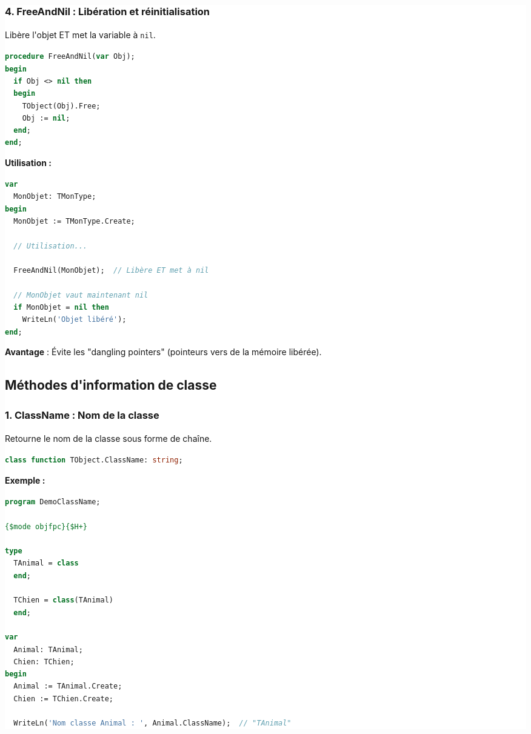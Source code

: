 ### 4. FreeAndNil : Libération et réinitialisation

Libère l'objet ET met la variable à `nil`.

```pascal
procedure FreeAndNil(var Obj);
begin
  if Obj <> nil then
  begin
    TObject(Obj).Free;
    Obj := nil;
  end;
end;
```

**Utilisation :**

```pascal
var
  MonObjet: TMonType;
begin
  MonObjet := TMonType.Create;

  // Utilisation...

  FreeAndNil(MonObjet);  // Libère ET met à nil

  // MonObjet vaut maintenant nil
  if MonObjet = nil then
    WriteLn('Objet libéré');
end;
```

**Avantage** : Évite les "dangling pointers" (pointeurs vers de la mémoire libérée).

## Méthodes d'information de classe

### 1. ClassName : Nom de la classe

Retourne le nom de la classe sous forme de chaîne.

```pascal
class function TObject.ClassName: string;
```

**Exemple :**

```pascal
program DemoClassName;

{$mode objfpc}{$H+}

type
  TAnimal = class
  end;

  TChien = class(TAnimal)
  end;

var
  Animal: TAnimal;
  Chien: TChien;
begin
  Animal := TAnimal.Create;
  Chien := TChien.Create;

  WriteLn('Nom classe Animal : ', Animal.ClassName);  // "TAnimal"
```